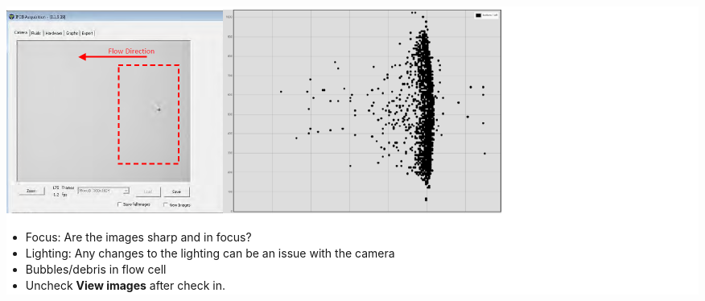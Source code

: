   <img src="README.assets/OptimumRoisPos.png" alt="OptimumRoisPos" style="zoom:50%;" /><img src="README.assets/OptimumRoisPos2.png" alt="OptimumRoisPos2" style="zoom: 67%;" />

  - Focus: Are the images sharp and in focus?
  - Lighting: Any changes to the lighting can be an issue with the camera
  - Bubbles/debris in flow cell
  - Uncheck **View images** after check in.
